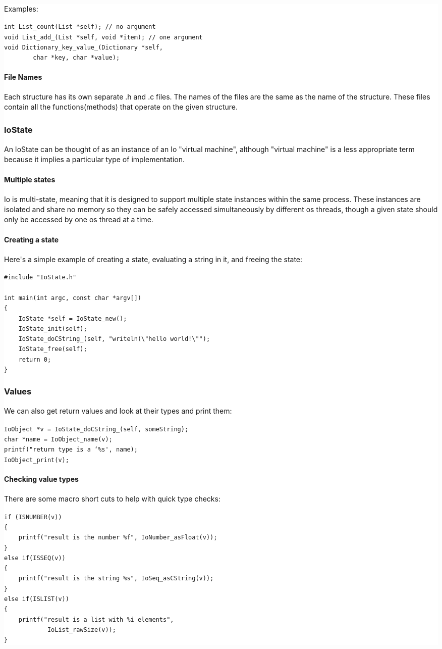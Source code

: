 Examples:

    int List_count(List *self); // no argument
    void List_add_(List *self, void *item); // one argument
    void Dictionary_key_value_(Dictionary *self,
            char *key, char *value);

#### File Names

Each structure has its own separate .h and .c files. The names of the files are the same as the name of the structure. These files contain all the functions(methods) that operate on the given structure.

###  IoState

An IoState can be thought of as an instance of an Io "virtual machine", although "virtual machine" is a less appropriate term because it implies a particular type of implementation.

#### Multiple states

Io is multi-state, meaning that it is designed to support multiple state instances within the same process. These instances are isolated and share no memory so they can be safely accessed simultaneously by different os threads, though a given state should only be accessed by one os thread at a time.

#### Creating a state

Here's a simple example of creating a state, evaluating a string in it, and freeing the state:

    #include "IoState.h"
    
    int main(int argc, const char *argv[])
    {
        IoState *self = IoState_new();
        IoState_init(self);
        IoState_doCString_(self, "writeln(\"hello world!\"");
        IoState_free(self);
        return 0;
    }

###  Values

We can also get return values and look at their types and print them:

    IoObject *v = IoState_doCString_(self, someString);
    char *name = IoObject_name(v);
    printf("return type is a ‘%s', name);
    IoObject_print(v);

#### Checking value types

There are some macro short cuts to help with quick type checks:

    if (ISNUMBER(v))
    {
        printf("result is the number %f", IoNumber_asFloat(v));
    }
    else if(ISSEQ(v))
    {
        printf("result is the string %s", IoSeq_asCString(v));
    }
    else if(ISLIST(v))
    {
        printf("result is a list with %i elements",
                IoList_rawSize(v));
    }
